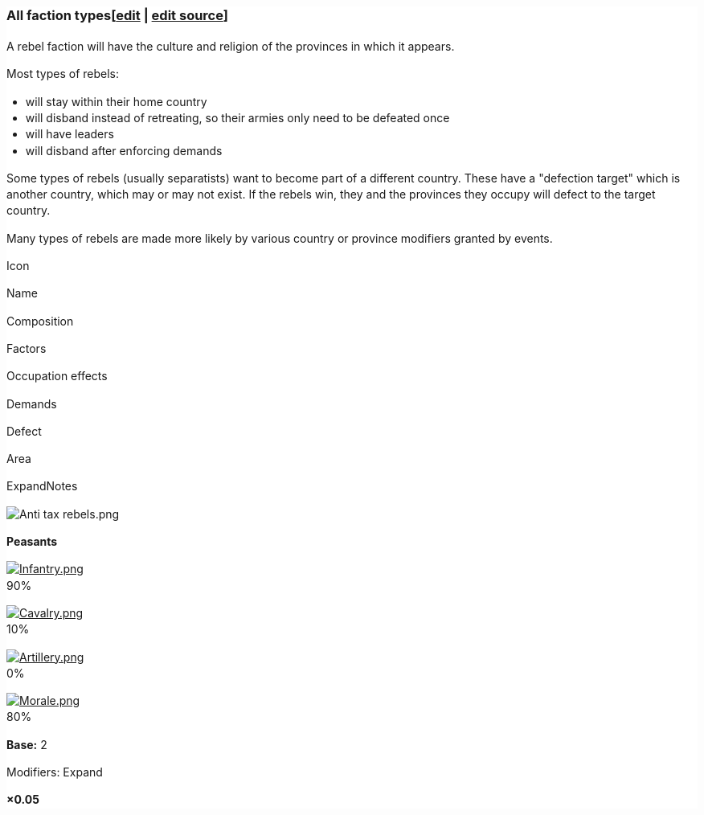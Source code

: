 ### All faction types\[[edit](/index.php?title=Rebellion&veaction=edit&section=8 "Edit section: All faction types") | [edit source](/index.php?title=Rebellion&action=edit&section=8 "Edit section: All faction types")\]

A rebel faction will have the culture and religion of the provinces in which it appears.

Most types of rebels:

*   will stay within their home country
*   will disband instead of retreating, so their armies only need to be defeated once
*   will have leaders
*   will disband after enforcing demands

Some types of rebels (usually separatists) want to become part of a different country. These have a "defection target" which is another country, which may or may not exist. If the rebels win, they and the provinces they occupy will defect to the target country.

Many types of rebels are made more likely by various country or province modifiers granted by events.

Icon

Name

Composition

Factors

Occupation effects

Demands

Defect

Area

ExpandNotes

![Anti tax rebels.png](/images/thumb/b/b8/Anti_tax_rebels.png/64px-Anti_tax_rebels.png)

**Peasants**

[![Infantry.png](/images/thumb/9/9f/Infantry.png/24px-Infantry.png)](/Infantry "Infantry")  
90%

[![Cavalry.png](/images/thumb/1/15/Cavalry.png/24px-Cavalry.png)](/Cavalry "Cavalry")  
10%

[![Artillery.png](/images/thumb/d/d8/Artillery.png/24px-Artillery.png)](/Artillery "Artillery")  
0%

[![Morale.png](/images/thumb/8/88/Morale.png/24px-Morale.png)](/Morale "Morale")  
80%

**Base:** 2

Modifiers: Expand

**×0.05**

